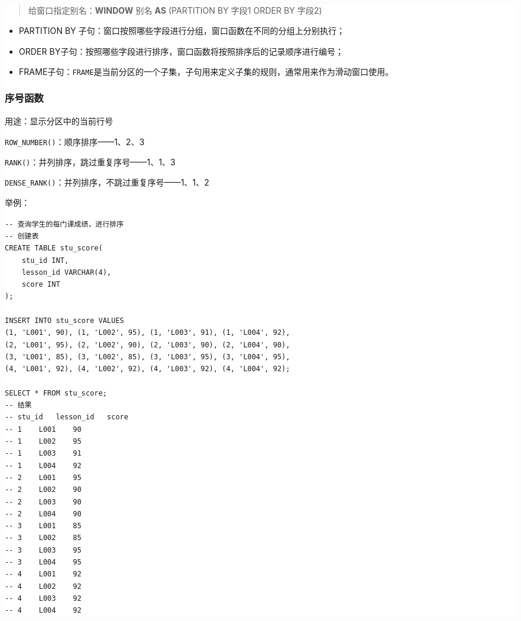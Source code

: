   > 给窗口指定别名：**WINDOW** 别名 **AS** (PARTITION BY  字段1 ORDER BY 字段2)

* PARTITION BY 子句：窗口按照哪些字段进行分组，窗口函数在不同的分组上分别执行；

* ORDER BY子句：按照哪些字段进行排序，窗口函数将按照排序后的记录顺序进行编号；

* FRAME子句：`FRAME`是当前分区的一个子集，子句用来定义子集的规则，通常用来作为滑动窗口使用。

### 序号函数

用途：显示分区中的当前行号

`ROW_NUMBER()`：顺序排序——1、2、3

`RANK()`：并列排序，跳过重复序号——1、1、3

`DENSE_RANK()`：并列排序，不跳过重复序号——1、1、2

举例：

```mysql
-- 查询学生的每门课成绩，进行排序
-- 创建表
CREATE TABLE stu_score(
	stu_id INT,
	lesson_id VARCHAR(4),
	score INT
);

INSERT INTO stu_score VALUES
(1, 'L001', 90), (1, 'L002', 95), (1, 'L003', 91), (1, 'L004', 92),
(2, 'L001', 95), (2, 'L002', 90), (2, 'L003', 90), (2, 'L004', 90),
(3, 'L001', 85), (3, 'L002', 85), (3, 'L003', 95), (3, 'L004', 95),
(4, 'L001', 92), (4, 'L002', 92), (4, 'L003', 92), (4, 'L004', 92);

SELECT * FROM stu_score;
-- 结果
-- stu_id	lesson_id	score
-- 1	L001	90
-- 1	L002	95
-- 1	L003	91
-- 1	L004	92
-- 2	L001	95
-- 2	L002	90
-- 2	L003	90
-- 2	L004	90
-- 3	L001	85
-- 3	L002	85
-- 3	L003	95
-- 3	L004	95
-- 4	L001	92
-- 4	L002	92
-- 4	L003	92
-- 4	L004	92
```
